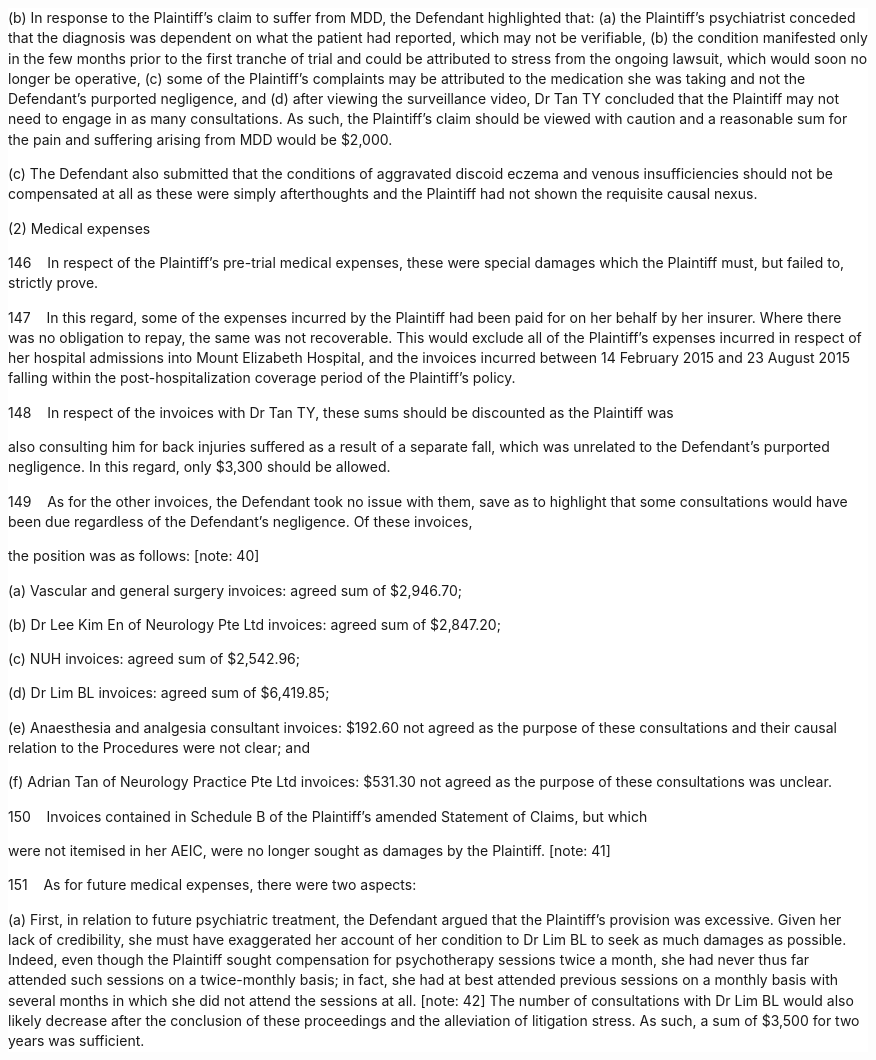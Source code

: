  (b) In response to the Plaintiff’s claim to suffer from MDD, the Defendant highlighted that: (a) the Plaintiff’s psychiatrist conceded that the diagnosis was dependent on what the patient had reported, which may not be verifiable, (b) the condition manifested only in the few months prior to the first tranche of trial and could be attributed to stress from the ongoing lawsuit, which would soon no longer be operative, (c) some of the Plaintiff’s complaints may be attributed to the medication she was taking and not the Defendant’s purported negligence, and (d) after viewing the surveillance video, Dr Tan TY concluded that the Plaintiff may not need to engage in as many consultations. As such, the Plaintiff’s claim should be viewed with caution and a reasonable sum for the pain and suffering arising from MDD would be $2,000. 

 (c) The Defendant also submitted that the conditions of aggravated discoid eczema and venous insufficiencies should not be compensated at all as these were simply afterthoughts and the Plaintiff had not shown the requisite causal nexus. 

(2) Medical expenses 

146    In respect of the Plaintiff’s pre-trial medical expenses, these were special damages which the Plaintiff must, but failed to, strictly prove. 

147    In this regard, some of the expenses incurred by the Plaintiff had been paid for on her behalf by her insurer. Where there was no obligation to repay, the same was not recoverable. This would exclude all of the Plaintiff’s expenses incurred in respect of her hospital admissions into Mount Elizabeth Hospital, and the invoices incurred between 14 February 2015 and 23 August 2015 falling within the post-hospitalization coverage period of the Plaintiff’s policy. 

148    In respect of the invoices with Dr Tan TY, these sums should be discounted as the Plaintiff was 


also consulting him for back injuries suffered as a result of a separate fall, which was unrelated to the Defendant’s purported negligence. In this regard, only $3,300 should be allowed. 

149    As for the other invoices, the Defendant took no issue with them, save as to highlight that some consultations would have been due regardless of the Defendant’s negligence. Of these invoices, 

the position was as follows: [note: 40] 

 (a) Vascular and general surgery invoices: agreed sum of $2,946.70; 

 (b) Dr Lee Kim En of Neurology Pte Ltd invoices: agreed sum of $2,847.20; 

 (c) NUH invoices: agreed sum of $2,542.96; 

 (d) Dr Lim BL invoices: agreed sum of $6,419.85; 

 (e) Anaesthesia and analgesia consultant invoices: $192.60 not agreed as the purpose of these consultations and their causal relation to the Procedures were not clear; and 

 (f) Adrian Tan of Neurology Practice Pte Ltd invoices: $531.30 not agreed as the purpose of these consultations was unclear. 

150    Invoices contained in Schedule B of the Plaintiff’s amended Statement of Claims, but which 

were not itemised in her AEIC, were no longer sought as damages by the Plaintiff. [note: 41] 

151    As for future medical expenses, there were two aspects: 

 (a) First, in relation to future psychiatric treatment, the Defendant argued that the Plaintiff’s provision was excessive. Given her lack of credibility, she must have exaggerated her account of her condition to Dr Lim BL to seek as much damages as possible. Indeed, even though the Plaintiff sought compensation for psychotherapy sessions twice a month, she had never thus far attended such sessions on a twice-monthly basis; in fact, she had at best attended previous sessions on a monthly basis with several months in which she did not attend the sessions at all. [note: 42] The number of consultations with Dr Lim BL would also likely decrease after the conclusion of these proceedings and the alleviation of litigation stress. As such, a sum of $3,500 for two years was sufficient. 
